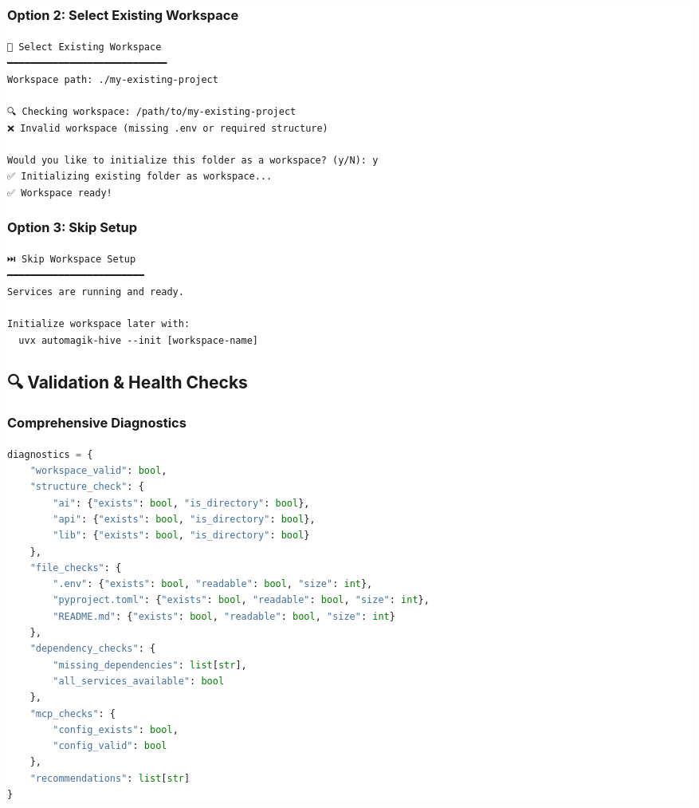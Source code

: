 ### Option 2: Select Existing Workspace
```
📂 Select Existing Workspace
━━━━━━━━━━━━━━━━━━━━━━━━━━━━
Workspace path: ./my-existing-project

🔍 Checking workspace: /path/to/my-existing-project
❌ Invalid workspace (missing .env or required structure)

Would you like to initialize this folder as a workspace? (y/N): y
✅ Initializing existing folder as workspace...
✅ Workspace ready!
```

### Option 3: Skip Setup
```
⏭️ Skip Workspace Setup
━━━━━━━━━━━━━━━━━━━━━━━━
Services are running and ready.

Initialize workspace later with:
  uvx automagik-hive --init [workspace-name]
```

## 🔍 Validation & Health Checks

### Comprehensive Diagnostics
```python
diagnostics = {
    "workspace_valid": bool,
    "structure_check": {
        "ai": {"exists": bool, "is_directory": bool},
        "api": {"exists": bool, "is_directory": bool},
        "lib": {"exists": bool, "is_directory": bool}
    },
    "file_checks": {
        ".env": {"exists": bool, "readable": bool, "size": int},
        "pyproject.toml": {"exists": bool, "readable": bool, "size": int},
        "README.md": {"exists": bool, "readable": bool, "size": int}
    },
    "dependency_checks": {
        "missing_dependencies": list[str],
        "all_services_available": bool
    },
    "mcp_checks": {
        "config_exists": bool,
        "config_valid": bool
    },
    "recommendations": list[str]
}
```
